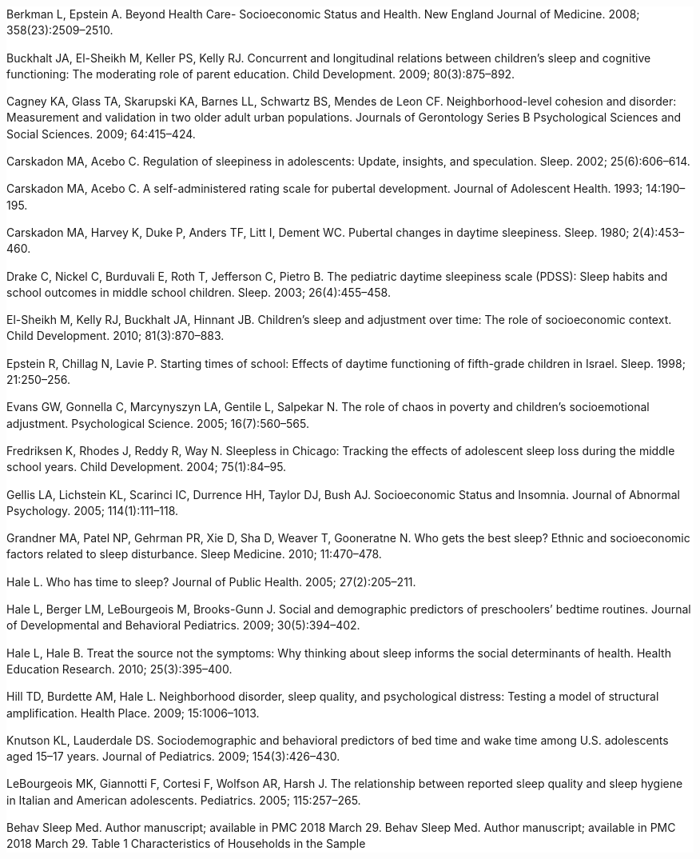 Berkman L, Epstein A. Beyond Health Care- Socioeconomic Status and Health. New England Journal of Medicine. 2008; 358(23):2509–2510.

Buckhalt JA, El-Sheikh M, Keller PS, Kelly RJ. Concurrent and longitudinal relations between children’s sleep and cognitive functioning: The moderating role of parent education. Child Development. 2009; 80(3):875–892.

Cagney KA, Glass TA, Skarupski KA, Barnes LL, Schwartz BS, Mendes de Leon CF. Neighborhood-level cohesion and disorder: Measurement and validation in two older adult urban populations. Journals of Gerontology Series B Psychological Sciences and Social Sciences. 2009; 64:415–424.

Carskadon MA, Acebo C. Regulation of sleepiness in adolescents: Update, insights, and speculation. Sleep. 2002; 25(6):606–614.

Carskadon MA, Acebo C. A self-administered rating scale for pubertal development. Journal of Adolescent Health. 1993; 14:190–195.

Carskadon MA, Harvey K, Duke P, Anders TF, Litt I, Dement WC. Pubertal changes in daytime sleepiness. Sleep. 1980; 2(4):453–460.

Drake C, Nickel C, Burduvali E, Roth T, Jefferson C, Pietro B. The pediatric daytime sleepiness scale (PDSS): Sleep habits and school outcomes in middle school children. Sleep. 2003; 26(4):455–458.

El-Sheikh M, Kelly RJ, Buckhalt JA, Hinnant JB. Children’s sleep and adjustment over time: The role of socioeconomic context. Child Development. 2010; 81(3):870–883.

Epstein R, Chillag N, Lavie P. Starting times of school: Effects of daytime functioning of fifth-grade children in Israel. Sleep. 1998; 21:250–256.

Evans GW, Gonnella C, Marcynyszyn LA, Gentile L, Salpekar N. The role of chaos in poverty and children’s socioemotional adjustment. Psychological Science. 2005; 16(7):560–565.

Fredriksen K, Rhodes J, Reddy R, Way N. Sleepless in Chicago: Tracking the effects of adolescent sleep loss during the middle school years. Child Development. 2004; 75(1):84–95.

Gellis LA, Lichstein KL, Scarinci IC, Durrence HH, Taylor DJ, Bush AJ. Socioeconomic Status and Insomnia. Journal of Abnormal Psychology. 2005; 114(1):111–118.

Grandner MA, Patel NP, Gehrman PR, Xie D, Sha D, Weaver T, Gooneratne N. Who gets the best sleep? Ethnic and socioeconomic factors related to sleep disturbance. Sleep Medicine. 2010; 11:470–478.

Hale L. Who has time to sleep? Journal of Public Health. 2005; 27(2):205–211.

Hale L, Berger LM, LeBourgeois M, Brooks-Gunn J. Social and demographic predictors of preschoolers’ bedtime routines. Journal of Developmental and Behavioral Pediatrics. 2009; 30(5):394–402.

Hale L, Hale B. Treat the source not the symptoms: Why thinking about sleep informs the social determinants of health. Health Education Research. 2010; 25(3):395–400.

Hill TD, Burdette AM, Hale L. Neighborhood disorder, sleep quality, and psychological distress: Testing a model of structural amplification. Health Place. 2009; 15:1006–1013.

Knutson KL, Lauderdale DS. Sociodemographic and behavioral predictors of bed time and wake time among U.S. adolescents aged 15–17 years. Journal of Pediatrics. 2009; 154(3):426–430.

LeBourgeois MK, Giannotti F, Cortesi F, Wolfson AR, Harsh J. The relationship between reported sleep quality and sleep hygiene in Italian and American adolescents. Pediatrics. 2005; 115:257–265.

Behav Sleep Med. Author manuscript; available in PMC 2018 March 29. Behav Sleep Med. Author manuscript; available in PMC 2018 March 29. Table 1
Characteristics of Households in the Sample
